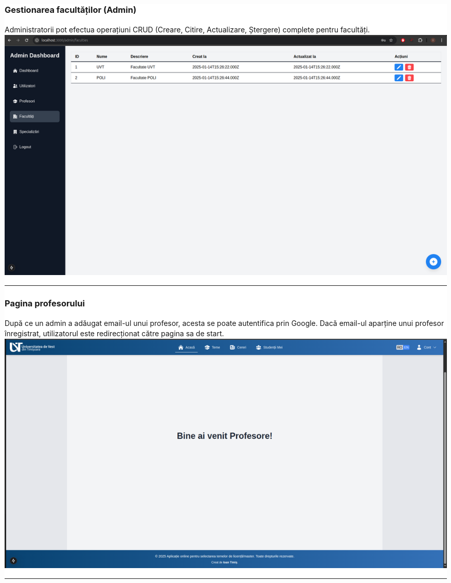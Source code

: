 
### **Gestionarea facultăților (Admin)**
Administratorii pot efectua operațiuni CRUD (Creare, Citire, Actualizare, Ștergere) complete pentru facultăți.  
![Gestionare facultăți](docs/images/adminFaculties.png)

---

### **Pagina profesorului**
După ce un admin a adăugat email-ul unui profesor, acesta se poate autentifica prin Google. Dacă email-ul aparține unui profesor înregistrat, utilizatorul este redirecționat către pagina sa de start.  
![Pagina profesorului](docs/images/LandingTeacherRo.png)

---